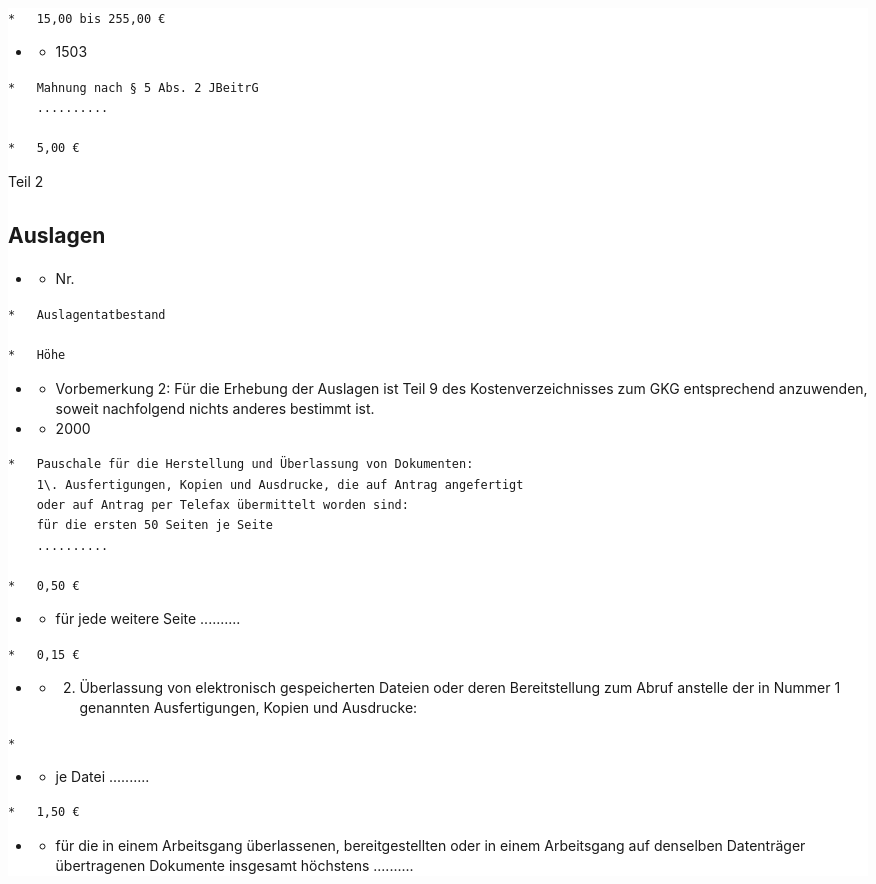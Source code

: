     *   15,00 bis 255,00 €


*    *   1503

    *   Mahnung nach § 5 Abs. 2 JBeitrG
        ..........

    *   5,00 €





Teil 2
## Auslagen



*    *   Nr.

    *   Auslagentatbestand

    *   Höhe


*    *   Vorbemerkung 2:
        Für die Erhebung der Auslagen ist Teil 9 des Kostenverzeichnisses zum
        GKG entsprechend anzuwenden, soweit nachfolgend nichts anderes
        bestimmt ist.


*    *   2000

    *   Pauschale für die Herstellung und Überlassung von Dokumenten:
        1\. Ausfertigungen, Kopien und Ausdrucke, die auf Antrag angefertigt
        oder auf Antrag per Telefax übermittelt worden sind:
        für die ersten 50 Seiten je Seite
        ..........

    *   0,50 €


*    *   für jede weitere Seite
        ..........

    *   0,15 €


*    *   2. Überlassung von elektronisch gespeicherten Dateien oder deren
        Bereitstellung zum Abruf anstelle der in Nummer 1 genannten
        Ausfertigungen, Kopien und Ausdrucke:

    *

*    *   je Datei
        ..........

    *   1,50 €


*    *   für die in einem Arbeitsgang überlassenen, bereitgestellten oder in
        einem Arbeitsgang auf denselben Datenträger übertragenen Dokumente
        insgesamt höchstens
        ..........
